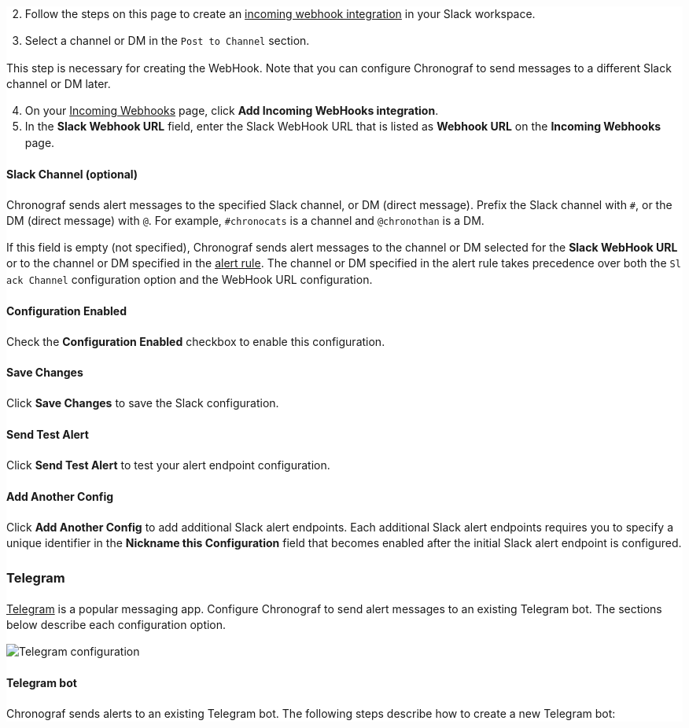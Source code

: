 2. Follow the steps on this page to create an [incoming webhook integration](https://my.slack.com/services/new/incoming-webhook/) in your Slack workspace.

3. Select a channel or DM in the `Post to Channel` section.

This step is necessary for creating the WebHook.
Note that you can configure Chronograf to send messages to a different Slack channel or DM later.

4. On your [Incoming Webhooks](ttps://my.slack.com/services/new/incoming-webhook/) page, click **Add Incoming WebHooks integration**.
5. In the **Slack Webhook URL** field, enter the Slack WebHook URL that is listed as **Webhook URL** on the **Incoming Webhooks** page.

#### Slack Channel (optional)

Chronograf sends alert messages to the specified Slack channel, or DM (direct message).
Prefix the Slack channel with `#`, or the DM (direct message) with `@`. For example, `#chronocats` is a channel and `@chronothan` is a DM.

If this field is empty (not specified), Chronograf sends alert messages to the channel or DM selected for the **Slack WebHook URL** or to the channel or DM specified in the [alert rule](/chronograf/v1.8/guides/create-a-kapacitor-alert/).
The channel or DM specified in the alert rule takes precedence over both the `Slack Channel` configuration option and the WebHook URL configuration.

#### Configuration Enabled

Check the **Configuration Enabled** checkbox to enable this configuration.

#### Save Changes

Click **Save Changes** to save the Slack configuration.

#### Send Test Alert

Click **Send Test Alert** to test your alert endpoint configuration.

#### Add Another Config

Click **Add Another Config** to add additional Slack alert endpoints. Each additional Slack alert endpoints requires you to specify a unique identifier in the **Nickname this Configuration** field that becomes enabled after the initial Slack alert endpoint is configured.

### Telegram

[Telegram](https://telegram.org/) is a popular messaging app.
Configure Chronograf to send alert messages to an existing Telegram bot.
The sections below describe each configuration option.

![Telegram configuration](/img/chronograf/1-6-g-eventhandlers-telegram.png)

#### Telegram bot

Chronograf sends alerts to an existing Telegram bot.
The following steps describe how to create a new Telegram bot:
